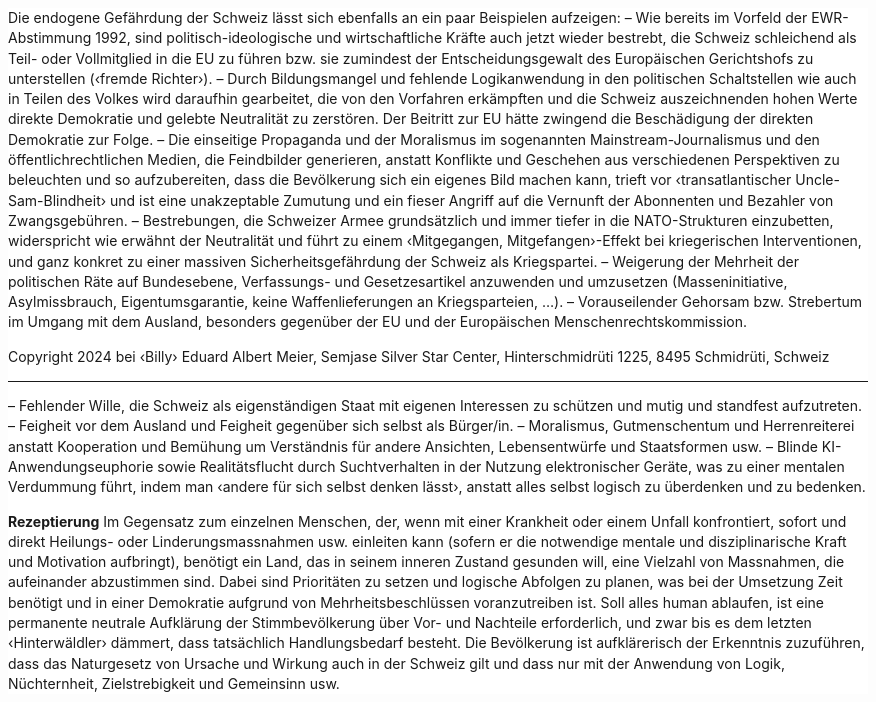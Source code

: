 Die endogene Gefährdung der Schweiz lässt sich ebenfalls an ein paar Beispielen aufzeigen:
– Wie bereits im Vorfeld der EWR-Abstimmung 1992, sind politisch-ideologische und wirtschaftliche Kräfte auch
jetzt wieder bestrebt, die Schweiz schleichend als Teil- oder Vollmitglied in die EU zu führen bzw. sie zumindest
der Entscheidungsgewalt des Europäischen Gerichtshofs zu unterstellen (‹fremde Richter›).
– Durch Bildungsmangel und fehlende Logikanwendung in den politischen Schaltstellen wie auch in Teilen des Volkes wird daraufhin gearbeitet, die von den Vorfahren erkämpften und die Schweiz auszeichnenden hohen Werte
direkte Demokratie und gelebte Neutralität zu zerstören. Der Beitritt zur EU hätte zwingend die Beschädigung der
direkten Demokratie zur Folge.
– Die einseitige Propaganda und der Moralismus im sogenannten Mainstream-Journalismus und den öffentlichrechtlichen Medien, die Feindbilder generieren, anstatt Konflikte und Geschehen aus verschiedenen Perspektiven
zu beleuchten und so aufzubereiten, dass die Bevölkerung sich ein eigenes Bild machen kann, trieft vor ‹transatlantischer Uncle-Sam-Blindheit› und ist eine unakzeptable Zumutung und ein fieser Angriff auf die Vernunft der
Abonnenten und Bezahler von Zwangsgebühren.
– Bestrebungen, die Schweizer Armee grundsätzlich und immer tiefer in die NATO-Strukturen einzubetten, widerspricht wie erwähnt der Neutralität und führt zu einem ‹Mitgegangen, Mitgefangen›-Effekt bei kriegerischen Interventionen, und ganz konkret zu einer massiven Sicherheitsgefährdung der Schweiz als Kriegspartei.
– Weigerung der Mehrheit der politischen Räte auf Bundesebene, Verfassungs- und Gesetzesartikel anzuwenden
und umzusetzen (Masseninitiative, Asylmissbrauch, Eigentumsgarantie, keine Waffenlieferungen an Kriegsparteien, …).
– Vorauseilender Gehorsam bzw. Strebertum im Umgang mit dem Ausland, besonders gegenüber der EU und der
Europäischen Menschenrechtskommission.

Copyright 2024 bei ‹Billy› Eduard Albert Meier, Semjase Silver Star Center, Hinterschmidrüti 1225, 8495 Schmidrüti, Schweiz


-----

– Fehlender Wille, die Schweiz als eigenständigen Staat mit eigenen Interessen zu schützen und mutig und standfest
aufzutreten.
– Feigheit vor dem Ausland und Feigheit gegenüber sich selbst als Bürger/in.
– Moralismus, Gutmenschentum und Herrenreiterei anstatt Kooperation und Bemühung um Verständnis für andere
Ansichten, Lebensentwürfe und Staatsformen usw.
– Blinde KI-Anwendungseuphorie sowie Realitätsflucht durch Suchtverhalten in der Nutzung elektronischer Geräte,
was zu einer mentalen Verdummung führt, indem man ‹andere für sich selbst denken lässt›, anstatt alles selbst
logisch zu überdenken und zu bedenken.

**Rezeptierung**
Im Gegensatz zum einzelnen Menschen, der, wenn mit einer Krankheit oder einem Unfall konfrontiert, sofort und
direkt Heilungs- oder Linderungsmassnahmen usw. einleiten kann (sofern er die notwendige mentale und disziplinarische Kraft und Motivation aufbringt), benötigt ein Land, das in seinem inneren Zustand gesunden will, eine Vielzahl
von Massnahmen, die aufeinander abzustimmen sind. Dabei sind Prioritäten zu setzen und logische Abfolgen zu planen, was bei der Umsetzung Zeit benötigt und in einer Demokratie aufgrund von Mehrheitsbeschlüssen voranzutreiben ist. Soll alles human ablaufen, ist eine permanente neutrale Aufklärung der Stimmbevölkerung über Vor- und
Nachteile erforderlich, und zwar bis es dem letzten ‹Hinterwäldler› dämmert, dass tatsächlich Handlungsbedarf besteht.
Die Bevölkerung ist aufklärerisch der Erkenntnis zuzuführen, dass das Naturgesetz von Ursache und Wirkung auch
in der Schweiz gilt und dass nur mit der Anwendung von Logik, Nüchternheit, Zielstrebigkeit und Gemeinsinn usw.